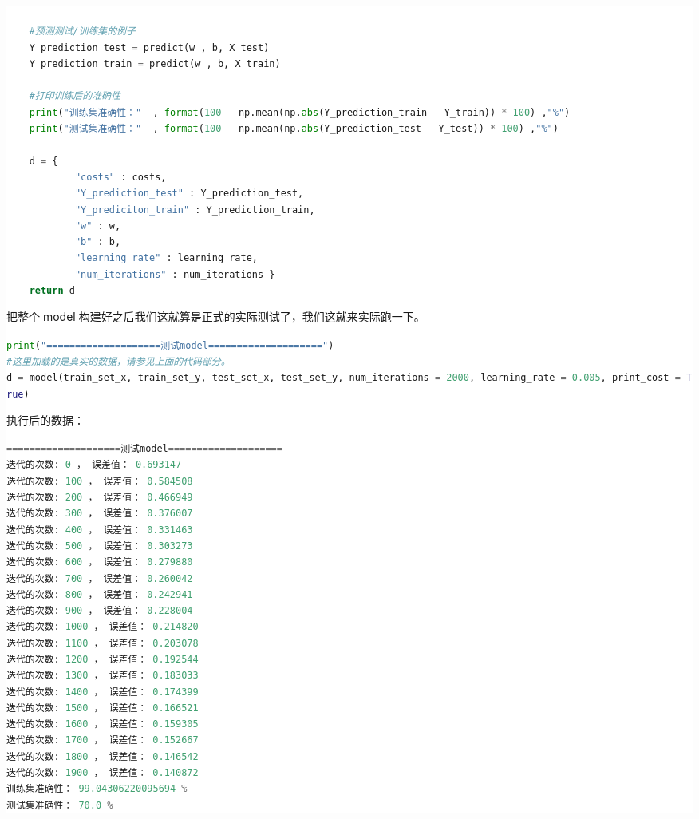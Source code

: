 ```python
    
    #预测测试/训练集的例子
    Y_prediction_test = predict(w , b, X_test)
    Y_prediction_train = predict(w , b, X_train)
    
    #打印训练后的准确性
    print("训练集准确性："  , format(100 - np.mean(np.abs(Y_prediction_train - Y_train)) * 100) ,"%")
    print("测试集准确性："  , format(100 - np.mean(np.abs(Y_prediction_test - Y_test)) * 100) ,"%")
    
    d = {
            "costs" : costs,
            "Y_prediction_test" : Y_prediction_test,
            "Y_prediciton_train" : Y_prediction_train,
            "w" : w,
            "b" : b,
            "learning_rate" : learning_rate,
            "num_iterations" : num_iterations }
    return d
```

把整个 model 构建好之后我们这就算是正式的实际测试了，我们这就来实际跑一下。

```python
print("====================测试model====================")     
#这里加载的是真实的数据，请参见上面的代码部分。
d = model(train_set_x, train_set_y, test_set_x, test_set_y, num_iterations = 2000, learning_rate = 0.005, print_cost = True)
```

执行后的数据：

```python
====================测试model====================
迭代的次数: 0 ， 误差值： 0.693147
迭代的次数: 100 ， 误差值： 0.584508
迭代的次数: 200 ， 误差值： 0.466949
迭代的次数: 300 ， 误差值： 0.376007
迭代的次数: 400 ， 误差值： 0.331463
迭代的次数: 500 ， 误差值： 0.303273
迭代的次数: 600 ， 误差值： 0.279880
迭代的次数: 700 ， 误差值： 0.260042
迭代的次数: 800 ， 误差值： 0.242941
迭代的次数: 900 ， 误差值： 0.228004
迭代的次数: 1000 ， 误差值： 0.214820
迭代的次数: 1100 ， 误差值： 0.203078
迭代的次数: 1200 ， 误差值： 0.192544
迭代的次数: 1300 ， 误差值： 0.183033
迭代的次数: 1400 ， 误差值： 0.174399
迭代的次数: 1500 ， 误差值： 0.166521
迭代的次数: 1600 ， 误差值： 0.159305
迭代的次数: 1700 ， 误差值： 0.152667
迭代的次数: 1800 ， 误差值： 0.146542
迭代的次数: 1900 ， 误差值： 0.140872
训练集准确性： 99.04306220095694 %
测试集准确性： 70.0 %
```
